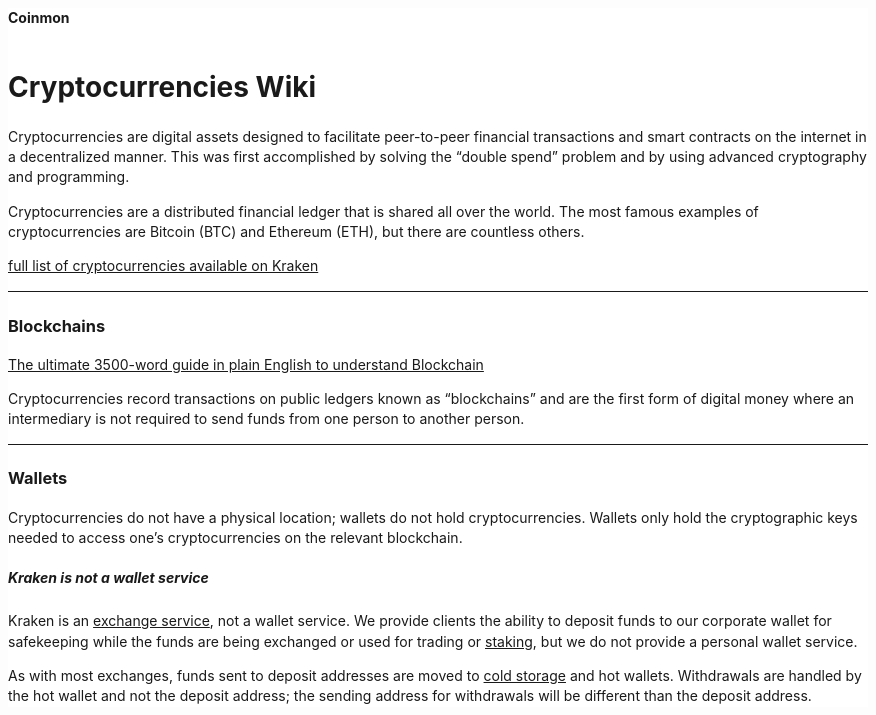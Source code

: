 **Coinmon**



<a name="Cryptocurrencies"/>

# Cryptocurrencies Wiki

Cryptocurrencies are digital assets designed to facilitate peer-to-peer financial transactions and smart contracts on the internet in a decentralized manner. This was first accomplished by solving the “double spend” problem and by using advanced cryptography and programming.


Cryptocurrencies are a distributed financial ledger that is shared all over the world. The most famous examples of cryptocurrencies are Bitcoin (BTC) and Ethereum (ETH), but there are countless others.

[full list of cryptocurrencies available on Kraken](https://support.kraken.com/hc/en-us/articles/360000678446)



-----------------------------------------------------------

<a name="Blockchains"/>

### Blockchains


[The ultimate 3500-word guide in plain English to understand Blockchain](https://www.linkedin.com/pulse/blockchain-absolute-beginners-mohit-mamoria)

Cryptocurrencies record transactions on public ledgers known as “blockchains” and are the first form of digital money where an intermediary is not required to send funds from one person to another person.





-----------------------------------------------------------

<a name="Wallets"/>

### Wallets


Cryptocurrencies do not have a physical location; wallets do not hold cryptocurrencies. Wallets only hold the cryptographic keys needed to access one’s cryptocurrencies on the relevant blockchain.


##### Kraken is not a wallet service
Kraken is an [exchange service](https://support.kraken.com/hc/en-us/articles/360030651871-What-is-Kraken-com-), not a wallet service. We provide clients the ability to deposit funds to our corporate wallet for safekeeping while the funds are being exchanged or used for trading or [staking](https://support.kraken.com/hc/en-us/categories/360002119091-Staking-Funds), but we do not provide a personal wallet service.

As with most exchanges, funds sent to deposit addresses are moved to [cold storage](https://www.kraken.com/security/practices) and hot wallets. Withdrawals are handled by the hot wallet and not the deposit address; the sending address for withdrawals will be different than the deposit address.
